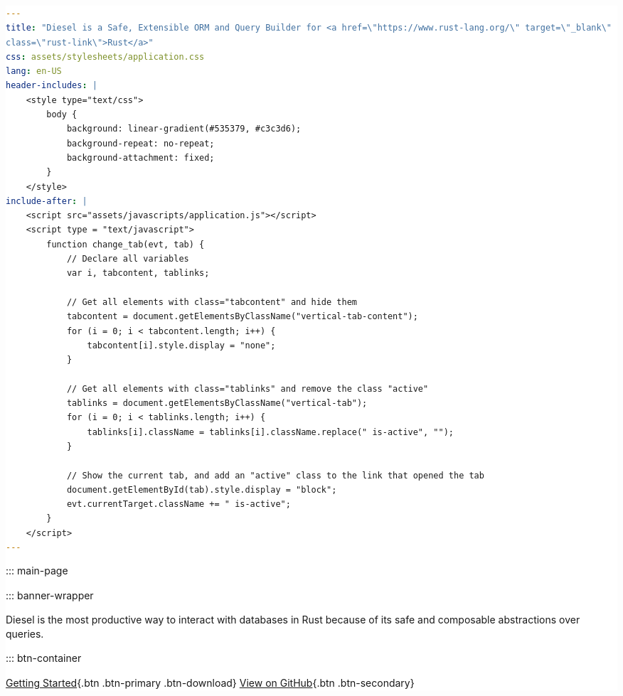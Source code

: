 ```yaml
---
title: "Diesel is a Safe, Extensible ORM and Query Builder for <a href=\"https://www.rust-lang.org/\" target=\"_blank\" class=\"rust-link\">Rust</a>"
css: assets/stylesheets/application.css 
lang: en-US
header-includes: |
    <style type="text/css">
        body {
            background: linear-gradient(#535379, #c3c3d6);
            background-repeat: no-repeat;
            background-attachment: fixed;
        }
    </style>
include-after: |
    <script src="assets/javascripts/application.js"></script>
    <script type = "text/javascript">
        function change_tab(evt, tab) {
            // Declare all variables
            var i, tabcontent, tablinks;

            // Get all elements with class="tabcontent" and hide them
            tabcontent = document.getElementsByClassName("vertical-tab-content");
            for (i = 0; i < tabcontent.length; i++) {
                tabcontent[i].style.display = "none";
            }

            // Get all elements with class="tablinks" and remove the class "active"
            tablinks = document.getElementsByClassName("vertical-tab");
            for (i = 0; i < tablinks.length; i++) {
                tablinks[i].className = tablinks[i].className.replace(" is-active", "");
            }

            // Show the current tab, and add an "active" class to the link that opened the tab
            document.getElementById(tab).style.display = "block";
            evt.currentTarget.className += " is-active";
        }
    </script>
---
```


> 

::: main-page

::: banner-wrapper

Diesel is the most productive way to interact with databases in Rust because of its safe and composable abstractions over queries.

::: btn-container

[Getting Started](/guides/getting-started){.btn .btn-primary .btn-download}    [View on GitHub](https://github.com/diesel-rs/diesel){.btn .btn-secondary}
